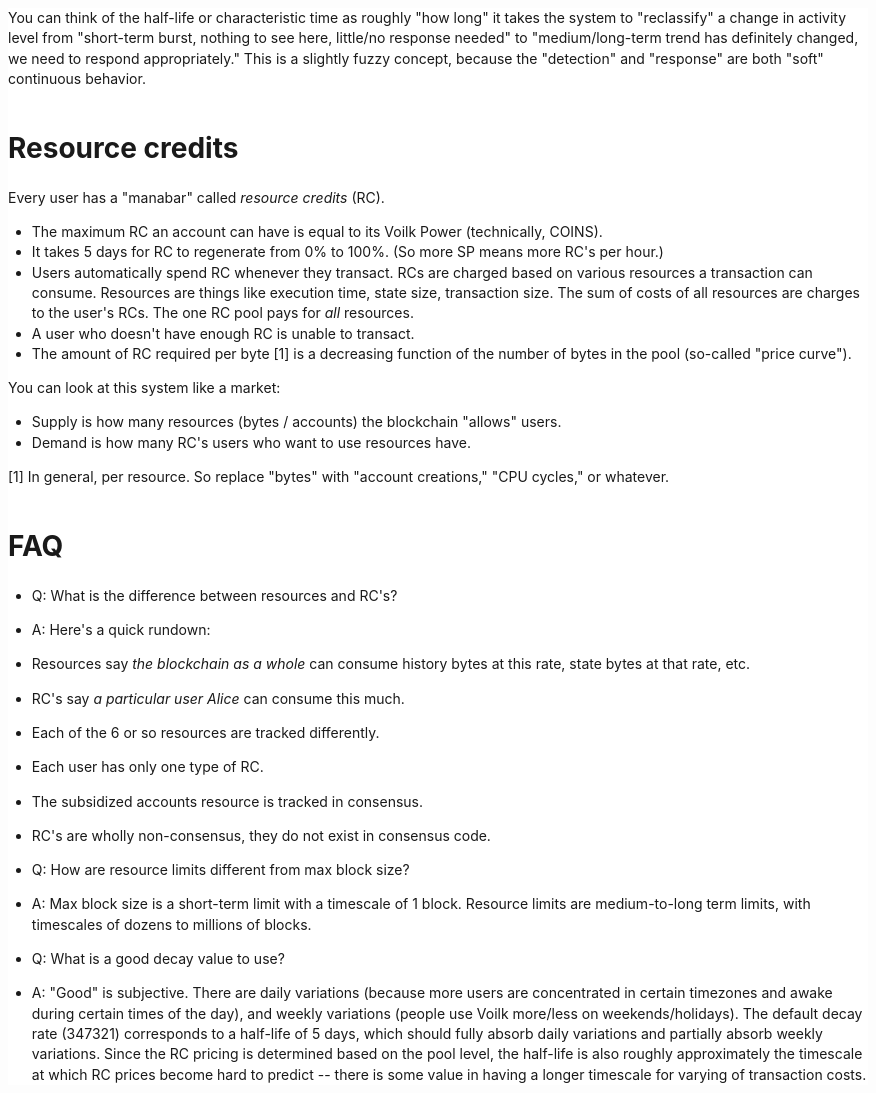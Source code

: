 You can think of the half-life or characteristic time as roughly "how long" it takes the system to "reclassify" a change in activity level
from "short-term burst, nothing to see here, little/no response needed" to "medium/long-term trend has definitely changed, we need to
respond appropriately."  This is a slightly fuzzy concept, because the "detection" and "response" are both "soft" continuous behavior.

# Resource credits

Every user has a "manabar" called *resource credits* (RC).

- The maximum RC an account can have is equal to its Voilk Power (technically, COINS).
- It takes 5 days for RC to regenerate from 0% to 100%.  (So more SP means more RC's per hour.)
- Users automatically spend RC whenever they transact. RCs are charged based on various resources a transaction can consume. Resources are things like execution time, state size, transaction size. The sum of costs of all resources are charges to the user's RCs. The one RC pool pays for _all_ resources.
- A user who doesn't have enough RC is unable to transact.
- The amount of RC required per byte [1] is a decreasing function of the number of bytes in the pool (so-called "price curve").

You can look at this system like a market:

- Supply is how many resources (bytes / accounts) the blockchain "allows" users.
- Demand is how many RC's users who want to use resources have.

[1] In general, per resource.  So replace "bytes" with "account creations," "CPU cycles," or whatever.

# FAQ

- Q: What is the difference between resources and RC's?
- A: Here's a quick rundown:

- Resources say *the blockchain as a whole* can consume history bytes at this rate, state bytes at that rate, etc.
- RC's say *a particular user Alice* can consume this much.
- Each of the 6 or so resources are tracked differently.
- Each user has only one type of RC.
- The subsidized accounts resource is tracked in consensus.
- RC's are wholly non-consensus, they do not exist in consensus code.

- Q: How are resource limits different from max block size?
- A: Max block size is a short-term limit with a timescale of 1 block.  Resource limits are medium-to-long term limits, with timescales of dozens to millions of blocks.

- Q: What is a good decay value to use?
- A: "Good" is subjective.  There are daily variations (because more users are concentrated in certain timezones and awake during certain times
of the day), and weekly variations (people use Voilk more/less on weekends/holidays).  The default decay rate (347321) corresponds to a half-life of
5 days, which should fully absorb daily variations and partially absorb weekly variations.  Since the RC pricing is determined based on the pool level,
the half-life is also roughly approximately the timescale at which RC prices become hard to predict -- there is some value in having a longer timescale
for varying of transaction costs.
